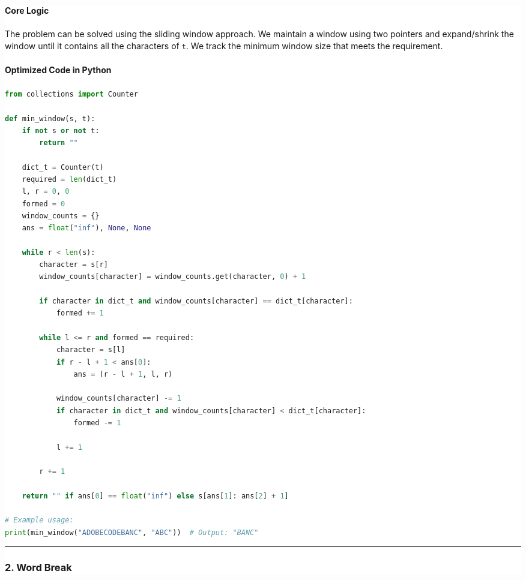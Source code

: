#### Core Logic

The problem can be solved using the sliding window approach. We maintain a window using two pointers and expand/shrink the window until it contains all the characters of `t`. We track the minimum window size that meets the requirement.

#### Optimized Code in Python

```python
from collections import Counter

def min_window(s, t):
    if not s or not t:
        return ""

    dict_t = Counter(t)
    required = len(dict_t)
    l, r = 0, 0
    formed = 0
    window_counts = {}
    ans = float("inf"), None, None

    while r < len(s):
        character = s[r]
        window_counts[character] = window_counts.get(character, 0) + 1

        if character in dict_t and window_counts[character] == dict_t[character]:
            formed += 1

        while l <= r and formed == required:
            character = s[l]
            if r - l + 1 < ans[0]:
                ans = (r - l + 1, l, r)

            window_counts[character] -= 1
            if character in dict_t and window_counts[character] < dict_t[character]:
                formed -= 1

            l += 1

        r += 1

    return "" if ans[0] == float("inf") else s[ans[1]: ans[2] + 1]

# Example usage:
print(min_window("ADOBECODEBANC", "ABC"))  # Output: "BANC"
```

---

### 2. **Word Break**
